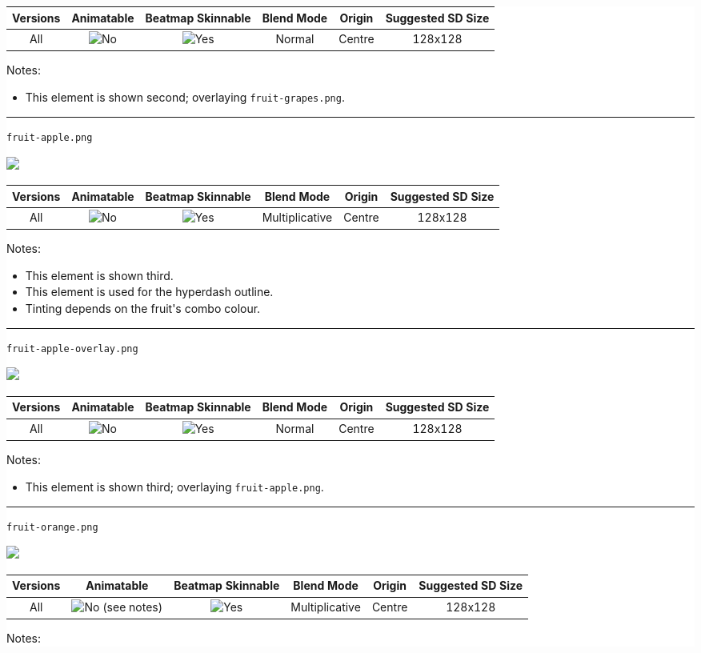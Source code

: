 | Versions | Animatable | Beatmap Skinnable | Blend Mode | Origin | Suggested SD Size |
|:-:|:-:|:-:|:-:|:-:|:-:|
| All | ![No][false] | ![Yes][true] | Normal | Centre | 128x128 |

Notes:

- This element is shown second; overlaying `fruit-grapes.png`.

---

`fruit-apple.png`

![](img/fruit-apple.png)

| Versions | Animatable | Beatmap Skinnable | Blend Mode | Origin | Suggested SD Size |
|:-:|:-:|:-:|:-:|:-:|:-:|
| All | ![No][false] | ![Yes][true] | Multiplicative | Centre | 128x128 |

Notes:

- This element is shown third.
- This element is used for the hyperdash outline.
- Tinting depends on the fruit's combo colour.

---

`fruit-apple-overlay.png`

![](img/fruit-apple-overlay.png)

| Versions | Animatable | Beatmap Skinnable | Blend Mode | Origin | Suggested SD Size |
|:-:|:-:|:-:|:-:|:-:|:-:|
| All | ![No][false] | ![Yes][true] | Normal | Centre | 128x128 |

Notes:

- This element is shown third; overlaying `fruit-apple.png`.

---

`fruit-orange.png`

![](img/fruit-orange.png)

| Versions | Animatable | Beatmap Skinnable | Blend Mode | Origin | Suggested SD Size |
|:-:|:-:|:-:|:-:|:-:|:-:|
| All | ![No][false] (see notes) | ![Yes][true] | Multiplicative | Centre | 128x128 |

Notes:


[true]: /wiki/shared/true.png
[false]: /wiki/shared/false.png